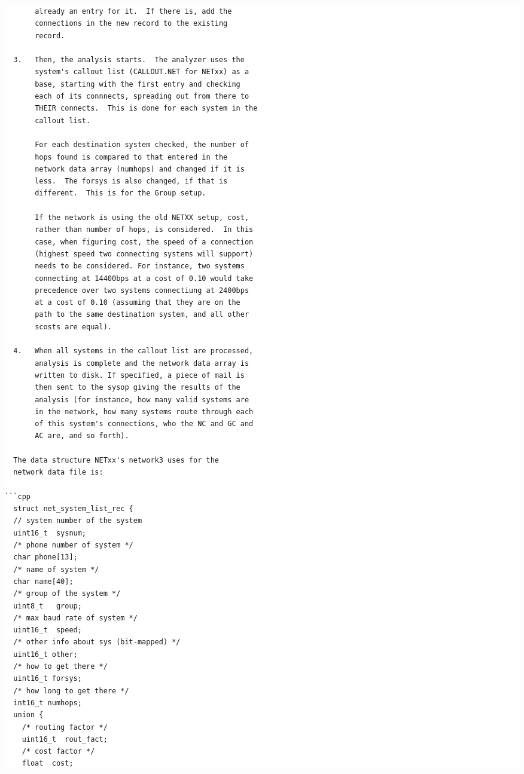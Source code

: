 ```
       already an entry for it.  If there is, add the
       connections in the new record to the existing
       record.

  3.   Then, the analysis starts.  The analyzer uses the
       system's callout list (CALLOUT.NET for NETxx) as a
       base, starting with the first entry and checking
       each of its connnects, spreading out from there to
       THEIR connects.  This is done for each system in the
       callout list.

       For each destination system checked, the number of
       hops found is compared to that entered in the
       network data array (numhops) and changed if it is
       less.  The forsys is also changed, if that is
       different.  This is for the Group setup.

       If the network is using the old NETXX setup, cost,
       rather than number of hops, is considered.  In this
       case, when figuring cost, the speed of a connection
       (highest speed two connecting systems will support)
       needs to be considered. For instance, two systems
       connecting at 14400bps at a cost of 0.10 would take
       precedence over two systems connectiung at 2400bps
       at a cost of 0.10 (assuming that they are on the
       path to the same destination system, and all other
       scosts are equal).

  4.   When all systems in the callout list are processed,
       analysis is complete and the network data array is
       written to disk. If specified, a piece of mail is
       then sent to the sysop giving the results of the
       analysis (for instance, how many valid systems are
       in the network, how many systems route through each
       of this system's connections, who the NC and GC and
       AC are, and so forth).

  The data structure NETxx's network3 uses for the
  network data file is:

```cpp
  struct net_system_list_rec {
  // system number of the system
  uint16_t  sysnum;
  /* phone number of system */
  char phone[13];
  /* name of system */
  char name[40];
  /* group of the system */
  uint8_t   group;
  /* max baud rate of system */
  uint16_t  speed;
  /* other info about sys (bit-mapped) */
  uint16_t other;
  /* how to get there */
  uint16_t forsys;
  /* how long to get there */
  int16_t numhops;
  union {
    /* routing factor */
    uint16_t  rout_fact;
    /* cost factor */
    float  cost;
```